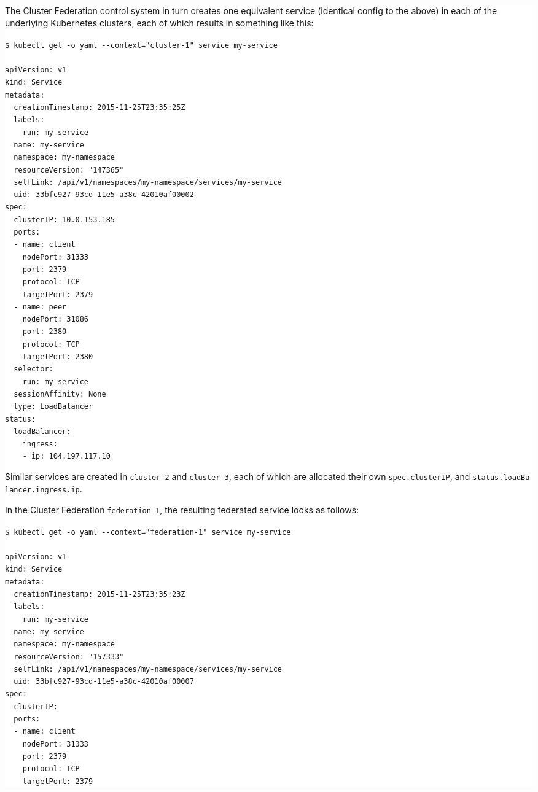 The Cluster Federation control system in turn creates one equivalent service (identical config to the above)
in each of the underlying Kubernetes clusters, each of which results in
something like this:

    $ kubectl get -o yaml --context="cluster-1" service my-service

    apiVersion: v1
    kind: Service
    metadata:
      creationTimestamp: 2015-11-25T23:35:25Z
      labels:
        run: my-service
      name: my-service
      namespace: my-namespace
      resourceVersion: "147365"
      selfLink: /api/v1/namespaces/my-namespace/services/my-service
      uid: 33bfc927-93cd-11e5-a38c-42010af00002
    spec:
      clusterIP: 10.0.153.185
      ports:
      - name: client
        nodePort: 31333
        port: 2379
        protocol: TCP
        targetPort: 2379
      - name: peer
        nodePort: 31086
        port: 2380
        protocol: TCP
        targetPort: 2380
      selector:
        run: my-service
      sessionAffinity: None
      type: LoadBalancer
    status:
      loadBalancer:
        ingress:
        - ip: 104.197.117.10

Similar services are created in `cluster-2` and `cluster-3`, each of which are
allocated their own `spec.clusterIP`, and `status.loadBalancer.ingress.ip`.

In the Cluster Federation `federation-1`, the resulting federated service looks as follows:

    $ kubectl get -o yaml --context="federation-1" service my-service

    apiVersion: v1
    kind: Service
    metadata:
      creationTimestamp: 2015-11-25T23:35:23Z
      labels:
        run: my-service
      name: my-service
      namespace: my-namespace
      resourceVersion: "157333"
      selfLink: /api/v1/namespaces/my-namespace/services/my-service
      uid: 33bfc927-93cd-11e5-a38c-42010af00007
    spec:
      clusterIP:
      ports:
      - name: client
        nodePort: 31333
        port: 2379
        protocol: TCP
        targetPort: 2379